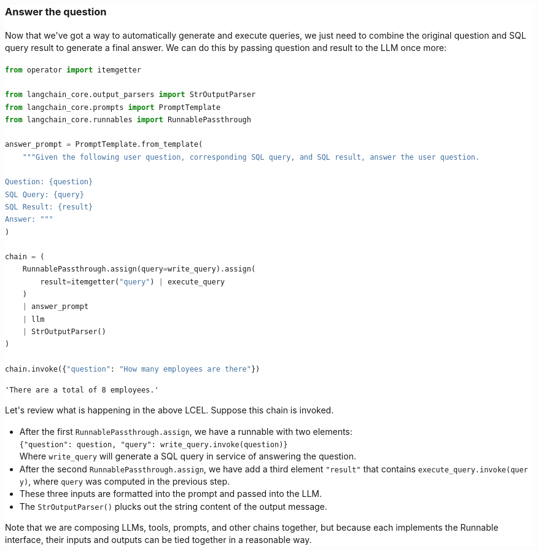 
### Answer the question

Now that we've got a way to automatically generate and execute queries, we just need to combine the original question and SQL query result to generate a final answer. We can do this by passing question and result to the LLM once more:


```python
from operator import itemgetter

from langchain_core.output_parsers import StrOutputParser
from langchain_core.prompts import PromptTemplate
from langchain_core.runnables import RunnablePassthrough

answer_prompt = PromptTemplate.from_template(
    """Given the following user question, corresponding SQL query, and SQL result, answer the user question.

Question: {question}
SQL Query: {query}
SQL Result: {result}
Answer: """
)

chain = (
    RunnablePassthrough.assign(query=write_query).assign(
        result=itemgetter("query") | execute_query
    )
    | answer_prompt
    | llm
    | StrOutputParser()
)

chain.invoke({"question": "How many employees are there"})
```



```output
'There are a total of 8 employees.'
```


Let's review what is happening in the above LCEL. Suppose this chain is invoked.
- After the first `RunnablePassthrough.assign`, we have a runnable with two elements:  
  `{"question": question, "query": write_query.invoke(question)}`  
  Where `write_query` will generate a SQL query in service of answering the question.
- After the second `RunnablePassthrough.assign`, we have add a third element `"result"` that contains `execute_query.invoke(query)`, where `query` was computed in the previous step.
- These three inputs are formatted into the prompt and passed into the LLM.
- The `StrOutputParser()` plucks out the string content of the output message.

Note that we are composing LLMs, tools, prompts, and other chains together, but because each implements the Runnable interface, their inputs and outputs can be tied together in a reasonable way.
